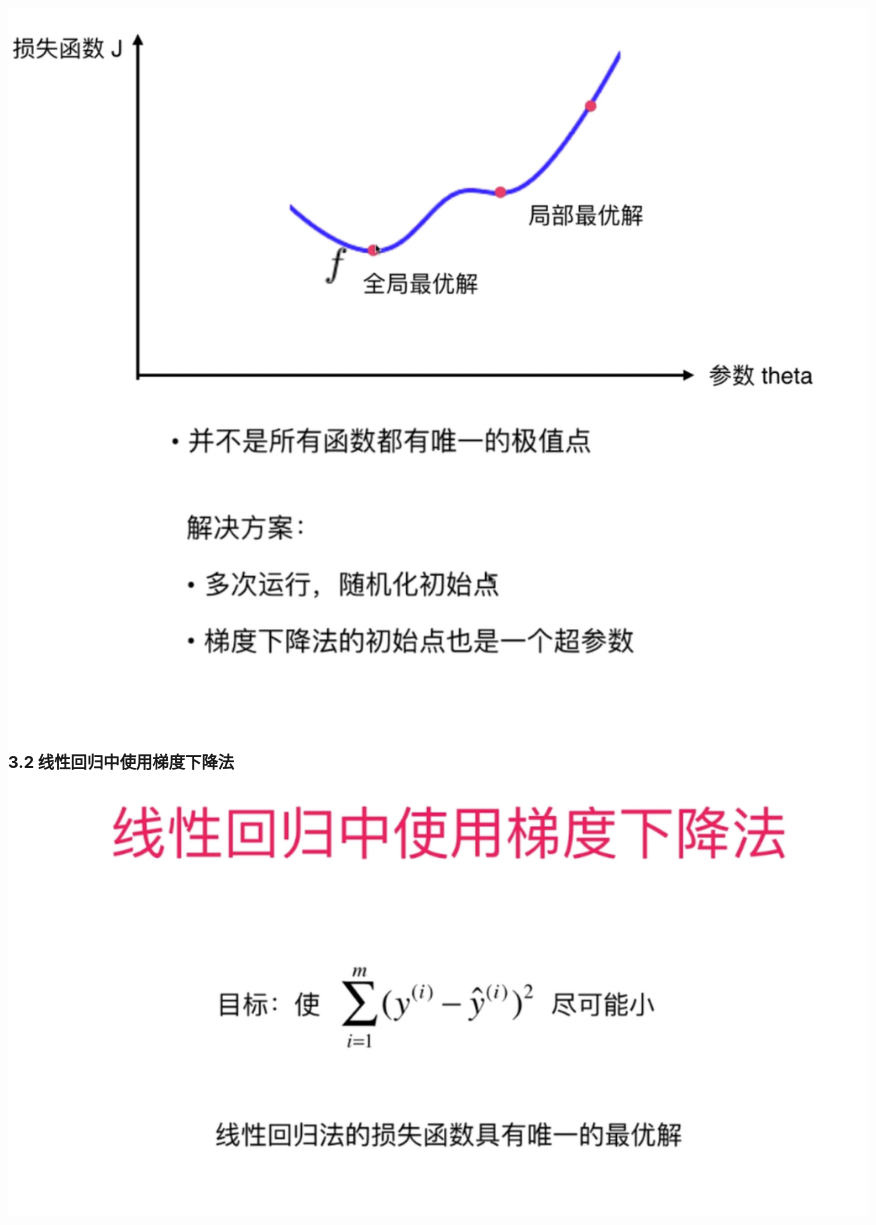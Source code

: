 ![](Snipaste_2020-11-14_21-57-15.png)

![](Snipaste_2020-11-14_21-57-41.png)

### 3.2 线性回归中使用梯度下降法

![](Snipaste_2020-11-14_21-59-21.png)